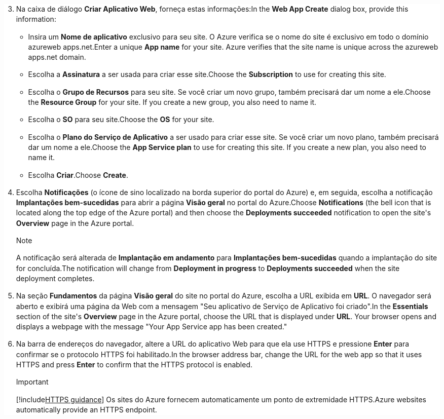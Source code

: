 3. <span data-ttu-id="0b1c0-160">Na caixa de diálogo **Criar Aplicativo Web**, forneça estas informações:</span><span class="sxs-lookup"><span data-stu-id="0b1c0-160">In the **Web App Create** dialog box, provide this information:</span></span>

      - <span data-ttu-id="0b1c0-p109">Insira um **Nome de aplicativo** exclusivo para seu site. O Azure verifica se o nome do site é exclusivo em todo o domínio azureweb apps.net.</span><span class="sxs-lookup"><span data-stu-id="0b1c0-p109">Enter a unique **App name** for your site. Azure verifies that the site name is unique across the azureweb apps.net domain.</span></span>

      - <span data-ttu-id="0b1c0-163">Escolha a **Assinatura** a ser usada para criar esse site.</span><span class="sxs-lookup"><span data-stu-id="0b1c0-163">Choose the **Subscription** to use for creating this site.</span></span>

      - <span data-ttu-id="0b1c0-p110">Escolha o **Grupo de Recursos** para seu site. Se você criar um novo grupo, também precisará dar um nome a ele.</span><span class="sxs-lookup"><span data-stu-id="0b1c0-p110">Choose the **Resource Group** for your site. If you create a new group, you also need to name it.</span></span>

      - <span data-ttu-id="0b1c0-166">Escolha o **SO** para seu site.</span><span class="sxs-lookup"><span data-stu-id="0b1c0-166">Choose the **OS** for your site.</span></span>

      - <span data-ttu-id="0b1c0-p111">Escolha o **Plano do Serviço de Aplicativo** a ser usado para criar esse site. Se você criar um novo plano, também precisará dar um nome a ele.</span><span class="sxs-lookup"><span data-stu-id="0b1c0-p111">Choose the **App Service plan** to use for creating this site. If you create a new plan, you also need to name it.</span></span>

      - <span data-ttu-id="0b1c0-169">Escolha **Criar**.</span><span class="sxs-lookup"><span data-stu-id="0b1c0-169">Choose **Create**.</span></span>

4. <span data-ttu-id="0b1c0-170">Escolha **Notificações** (o ícone de sino localizado na borda superior do portal do Azure) e, em seguida, escolha a notificação **Implantações bem-sucedidas** para abrir a página **Visão geral** no portal do Azure.</span><span class="sxs-lookup"><span data-stu-id="0b1c0-170">Choose **Notifications** (the bell icon that is located along the top edge of the Azure portal) and then choose the **Deployments succeeded** notification to open the site's **Overview** page in the Azure portal.</span></span>

    > [!NOTE]
    > <span data-ttu-id="0b1c0-171">A notificação será alterada de **Implantação em andamento** para **Implantações bem-sucedidas** quando a implantação do site for concluída.</span><span class="sxs-lookup"><span data-stu-id="0b1c0-171">The notification will change from **Deployment in progress** to **Deployments succeeded** when the site deployment completes.</span></span>

5. <span data-ttu-id="0b1c0-p112">Na seção **Fundamentos** da página **Visão geral** do site no portal do Azure, escolha a URL exibida em **URL**. O navegador será aberto e exibirá uma página da Web com a mensagem "Seu aplicativo de Serviço de Aplicativo foi criado".</span><span class="sxs-lookup"><span data-stu-id="0b1c0-p112">In the **Essentials** section of the site's **Overview** page in the Azure portal, choose the URL that is displayed under **URL**. Your browser opens and displays a webpage with the message "Your App Service app has been created."</span></span> 

6. <span data-ttu-id="0b1c0-174">Na barra de endereços do navegador, altere a URL do aplicativo Web para que ela use HTTPS e pressione **Enter** para confirmar se o protocolo HTTPS foi habilitado.</span><span class="sxs-lookup"><span data-stu-id="0b1c0-174">In the browser address bar, change the URL for the web app so that it uses HTTPS and press **Enter** to confirm that the HTTPS protocol is enabled.</span></span> 

    > [!IMPORTANT]
    > [!include[HTTPS guidance](../includes/https-guidance.md)] <span data-ttu-id="0b1c0-175">Os sites do Azure fornecem automaticamente um ponto de extremidade HTTPS.</span><span class="sxs-lookup"><span data-stu-id="0b1c0-175">Azure websites automatically provide an HTTPS endpoint.</span></span>

